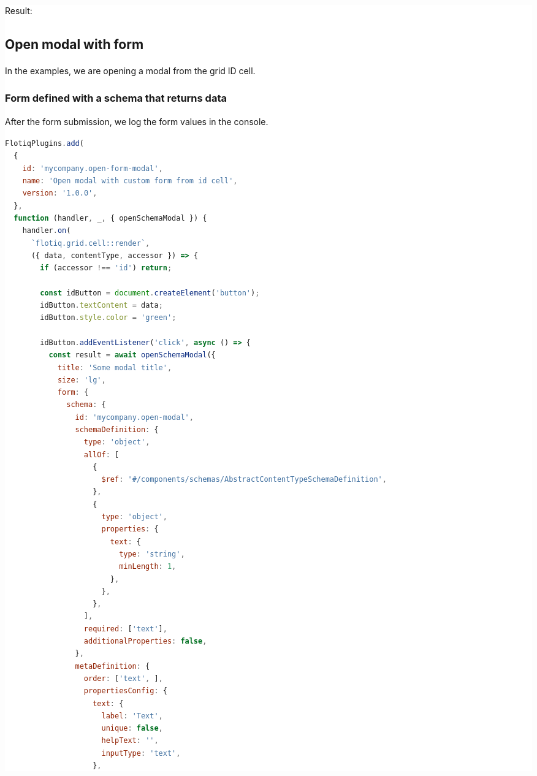 Result:

<video class="border" src="../img/custom-modal-html.mp4" controls=""><a href="../img/custom-modal-html.mp4">Open custom modal</a></video>

## Open modal with form 

In the examples, we are opening a modal from the grid ID cell.

### Form defined with a schema that returns data

After the form submission, we log the form values in the console.

```javascript
FlotiqPlugins.add(
  {
    id: 'mycompany.open-form-modal',
    name: 'Open modal with custom form from id cell',
    version: '1.0.0',
  },
  function (handler, _, { openSchemaModal }) {
    handler.on(
      `flotiq.grid.cell::render`,
      ({ data, contentType, accessor }) => {
        if (accessor !== 'id') return;

        const idButton = document.createElement('button');
        idButton.textContent = data;
        idButton.style.color = 'green';

        idButton.addEventListener('click', async () => {
          const result = await openSchemaModal({
            title: 'Some modal title',
            size: 'lg',
            form: {
              schema: {
                id: 'mycompany.open-modal',
                schemaDefinition: {
                  type: 'object',
                  allOf: [
                    {
                      $ref: '#/components/schemas/AbstractContentTypeSchemaDefinition',
                    },
                    {
                      type: 'object',
                      properties: {
                        text: {
                          type: 'string',
                          minLength: 1,
                        },
                      },
                    },
                  ],
                  required: ['text'],
                  additionalProperties: false,
                },
                metaDefinition: {
                  order: ['text', ],
                  propertiesConfig: {
                    text: {
                      label: 'Text',
                      unique: false,
                      helpText: '',
                      inputType: 'text',
                    },
```